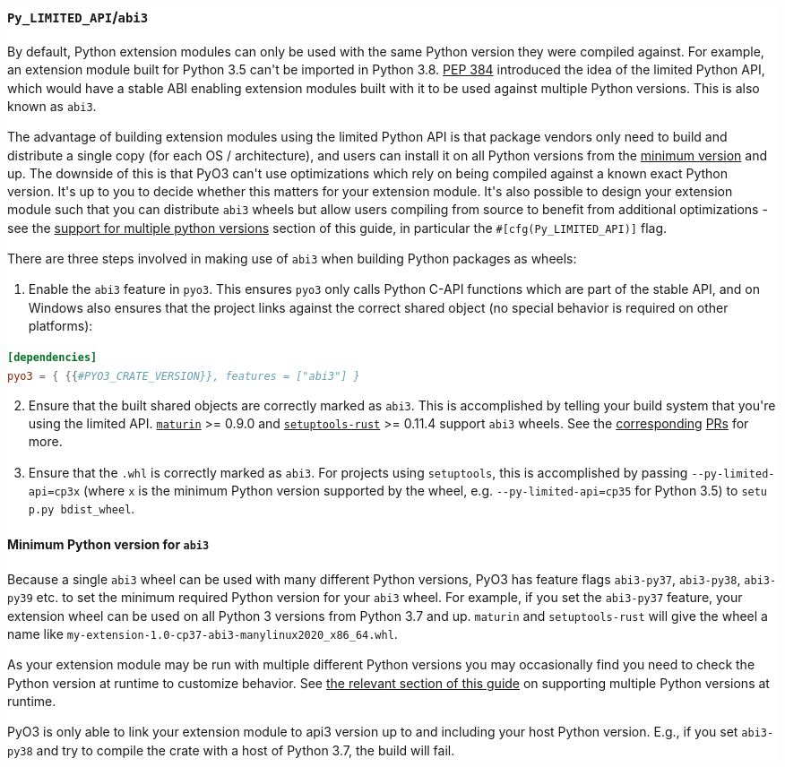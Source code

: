 ### `Py_LIMITED_API`/`abi3`

By default, Python extension modules can only be used with the same Python version they were compiled against. For example, an extension module built for Python 3.5 can't be imported in Python 3.8. [PEP 384](https://www.python.org/dev/peps/pep-0384/) introduced the idea of the limited Python API, which would have a stable ABI enabling extension modules built with it to be used against multiple Python versions. This is also known as `abi3`.

The advantage of building extension modules using the limited Python API is that package vendors only need to build and distribute a single copy (for each OS / architecture), and users can install it on all Python versions from the [minimum version](#minimum-python-version-for-abi3) and up. The downside of this is that PyO3 can't use optimizations which rely on being compiled against a known exact Python version. It's up to you to decide whether this matters for your extension module. It's also possible to design your extension module such that you can distribute `abi3` wheels but allow users compiling from source to benefit from additional optimizations - see the [support for multiple python versions](./building_and_distribution/multiple_python_versions.html) section of this guide, in particular the `#[cfg(Py_LIMITED_API)]` flag.

There are three steps involved in making use of `abi3` when building Python packages as wheels:

1. Enable the `abi3` feature in `pyo3`. This ensures `pyo3` only calls Python C-API functions which are part of the stable API, and on Windows also ensures that the project links against the correct shared object (no special behavior is required on other platforms):

```toml
[dependencies]
pyo3 = { {{#PYO3_CRATE_VERSION}}, features = ["abi3"] }
```

2. Ensure that the built shared objects are correctly marked as `abi3`. This is accomplished by telling your build system that you're using the limited API. [`maturin`] >= 0.9.0 and [`setuptools-rust`] >= 0.11.4 support `abi3` wheels.
See the [corresponding](https://github.com/PyO3/maturin/pull/353) [PRs](https://github.com/PyO3/setuptools-rust/pull/82) for more.

3. Ensure that the `.whl` is correctly marked as `abi3`. For projects using `setuptools`, this is accomplished by passing `--py-limited-api=cp3x` (where `x` is the minimum Python version supported by the wheel, e.g. `--py-limited-api=cp35` for Python 3.5) to `setup.py bdist_wheel`.

#### Minimum Python version for `abi3`

Because a single `abi3` wheel can be used with many different Python versions, PyO3 has feature flags `abi3-py37`, `abi3-py38`, `abi3-py39` etc. to set the minimum required Python version for your `abi3` wheel.
For example, if you set the `abi3-py37` feature, your extension wheel can be used on all Python 3 versions from Python 3.7 and up. `maturin` and `setuptools-rust` will give the wheel a name like `my-extension-1.0-cp37-abi3-manylinux2020_x86_64.whl`.

As your extension module may be run with multiple different Python versions you may occasionally find you need to check the Python version at runtime to customize behavior. See [the relevant section of this guide](./building_and_distribution/multiple_python_versions.html#checking-the-python-version-at-runtime) on supporting multiple Python versions at runtime.

PyO3 is only able to link your extension module to api3 version up to and including your host Python version. E.g., if you set `abi3-py38` and try to compile the crate with a host of Python 3.7, the build will fail.


[`pyo3-build-config`]: https://github.com/PyO3/pyo3/tree/main/pyo3-build-config
[`maturin-starter`]: https://github.com/PyO3/pyo3/tree/main/examples/maturin-starter
[`setuptools-rust-starter`]: https://github.com/PyO3/pyo3/tree/main/examples/setuptools-rust-starter
[`maturin`]: https://github.com/PyO3/maturin
[`setuptools-rust`]: https://github.com/PyO3/setuptools-rust
[PyOxidizer]: https://github.com/indygreg/PyOxidizer
[`python3-dll-a`]: https://docs.rs/python3-dll-a/latest/python3_dll_a/